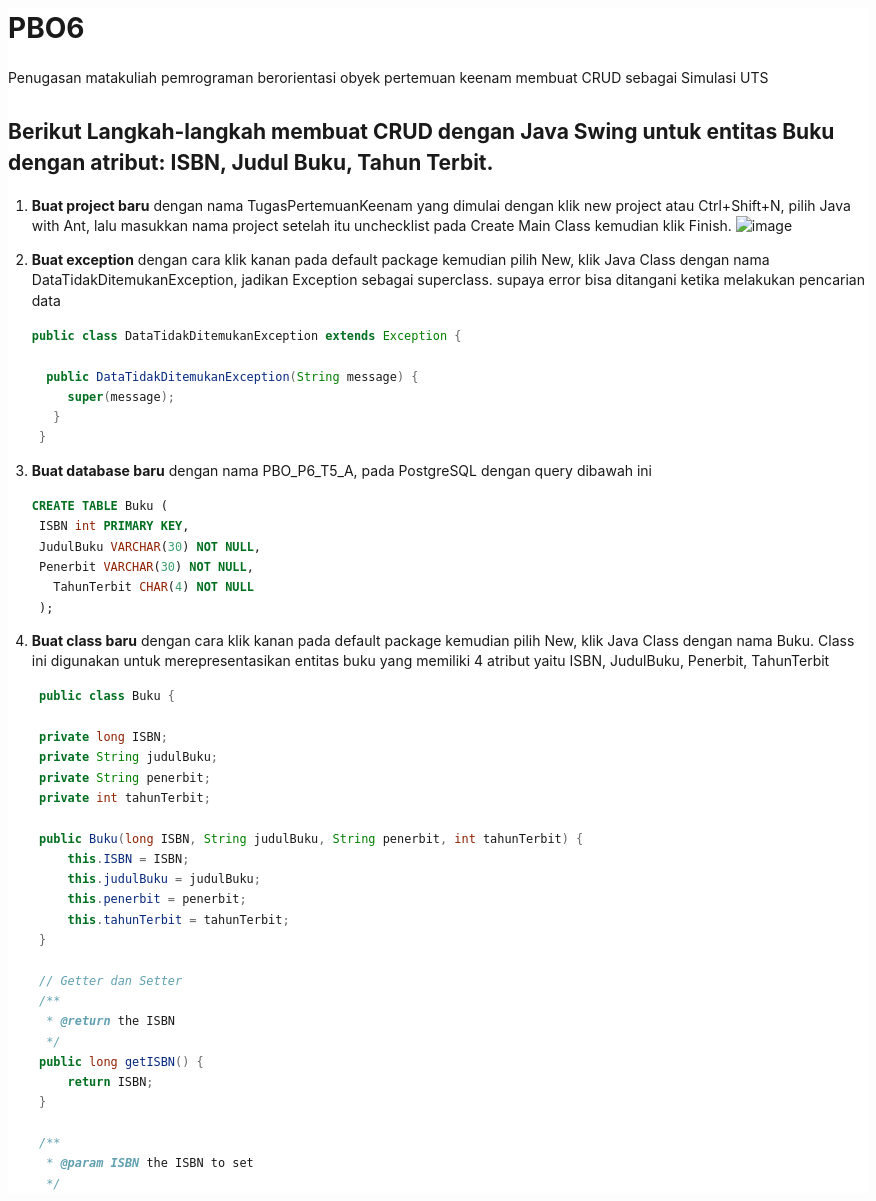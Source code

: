 # PBO6
Penugasan matakuliah pemrograman berorientasi obyek pertemuan keenam membuat CRUD sebagai Simulasi UTS

## Berikut Langkah-langkah membuat CRUD dengan Java Swing untuk entitas Buku dengan atribut: ISBN, Judul Buku, Tahun Terbit.

1. **Buat project baru** dengan nama TugasPertemuanKeenam yang dimulai dengan klik new project atau Ctrl+Shift+N, pilih Java with Ant, lalu masukkan nama project setelah itu unchecklist pada Create Main Class kemudian klik Finish.
   ![image](https://github.com/user-attachments/assets/8e71273a-9c50-4eac-a3db-c046293764c8)

2. **Buat exception** dengan cara klik kanan pada default package kemudian pilih New, klik Java Class dengan nama DataTidakDitemukanException, jadikan Exception sebagai superclass. supaya error bisa ditangani ketika melakukan pencarian data
   ````Java
   public class DataTidakDitemukanException extends Exception {

     public DataTidakDitemukanException(String message) {
        super(message);
      }
    }
    ````
3. **Buat database baru** dengan nama PBO_P6_T5_A, pada PostgreSQL dengan query dibawah ini
   ````sql
   CREATE TABLE Buku (
    ISBN int PRIMARY KEY,
    JudulBuku VARCHAR(30) NOT NULL,
    Penerbit VARCHAR(30) NOT NULL,
	  TahunTerbit CHAR(4) NOT NULL
    );
   ````
4. **Buat class baru** dengan cara klik kanan pada default package kemudian pilih New, klik Java Class dengan nama Buku. Class ini digunakan untuk merepresentasikan entitas buku yang memiliki 4 atribut yaitu ISBN, JudulBuku, Penerbit, TahunTerbit
   ````java
    public class Buku {

    private long ISBN;
    private String judulBuku;
    private String penerbit;
    private int tahunTerbit;

    public Buku(long ISBN, String judulBuku, String penerbit, int tahunTerbit) {
        this.ISBN = ISBN;
        this.judulBuku = judulBuku;
        this.penerbit = penerbit;
        this.tahunTerbit = tahunTerbit;
    }

    // Getter dan Setter
    /**
     * @return the ISBN
     */
    public long getISBN() {
        return ISBN;
    }

    /**
     * @param ISBN the ISBN to set
     */
   ````